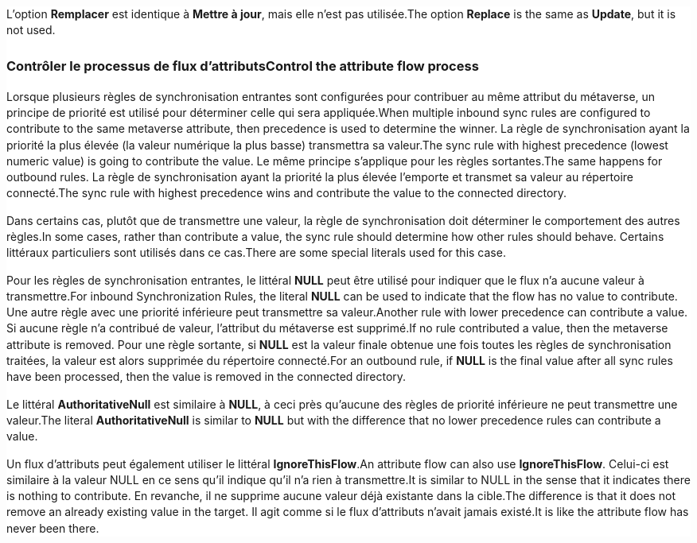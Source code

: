 <span data-ttu-id="8235c-226">L’option **Remplacer** est identique à **Mettre à jour**, mais elle n’est pas utilisée.</span><span class="sxs-lookup"><span data-stu-id="8235c-226">The option **Replace** is the same as **Update**, but it is not used.</span></span>

### <a name="control-the-attribute-flow-process"></a><span data-ttu-id="8235c-227">Contrôler le processus de flux d’attributs</span><span class="sxs-lookup"><span data-stu-id="8235c-227">Control the attribute flow process</span></span>
<span data-ttu-id="8235c-228">Lorsque plusieurs règles de synchronisation entrantes sont configurées pour contribuer au même attribut du métaverse, un principe de priorité est utilisé pour déterminer celle qui sera appliquée.</span><span class="sxs-lookup"><span data-stu-id="8235c-228">When multiple inbound sync rules are configured to contribute to the same metaverse attribute, then precedence is used to determine the winner.</span></span> <span data-ttu-id="8235c-229">La règle de synchronisation ayant la priorité la plus élevée (la valeur numérique la plus basse) transmettra sa valeur.</span><span class="sxs-lookup"><span data-stu-id="8235c-229">The sync rule with highest precedence (lowest numeric value) is going to contribute the value.</span></span> <span data-ttu-id="8235c-230">Le même principe s’applique pour les règles sortantes.</span><span class="sxs-lookup"><span data-stu-id="8235c-230">The same happens for outbound rules.</span></span> <span data-ttu-id="8235c-231">La règle de synchronisation ayant la priorité la plus élevée l’emporte et transmet sa valeur au répertoire connecté.</span><span class="sxs-lookup"><span data-stu-id="8235c-231">The sync rule with highest precedence wins and contribute the value to the connected directory.</span></span>

<span data-ttu-id="8235c-232">Dans certains cas, plutôt que de transmettre une valeur, la règle de synchronisation doit déterminer le comportement des autres règles.</span><span class="sxs-lookup"><span data-stu-id="8235c-232">In some cases, rather than contribute a value, the sync rule should determine how other rules should behave.</span></span> <span data-ttu-id="8235c-233">Certains littéraux particuliers sont utilisés dans ce cas.</span><span class="sxs-lookup"><span data-stu-id="8235c-233">There are some special literals used for this case.</span></span>

<span data-ttu-id="8235c-234">Pour les règles de synchronisation entrantes, le littéral **NULL** peut être utilisé pour indiquer que le flux n’a aucune valeur à transmettre.</span><span class="sxs-lookup"><span data-stu-id="8235c-234">For inbound Synchronization Rules, the literal **NULL** can be used to indicate that the flow has no value to contribute.</span></span> <span data-ttu-id="8235c-235">Une autre règle avec une priorité inférieure peut transmettre sa valeur.</span><span class="sxs-lookup"><span data-stu-id="8235c-235">Another rule with lower precedence can contribute a value.</span></span> <span data-ttu-id="8235c-236">Si aucune règle n’a contribué de valeur, l’attribut du métaverse est supprimé.</span><span class="sxs-lookup"><span data-stu-id="8235c-236">If no rule contributed a value, then the metaverse attribute is removed.</span></span> <span data-ttu-id="8235c-237">Pour une règle sortante, si **NULL** est la valeur finale obtenue une fois toutes les règles de synchronisation traitées, la valeur est alors supprimée du répertoire connecté.</span><span class="sxs-lookup"><span data-stu-id="8235c-237">For an outbound rule, if **NULL** is the final value after all sync rules have been processed, then the value is removed in the connected directory.</span></span>

<span data-ttu-id="8235c-238">Le littéral **AuthoritativeNull** est similaire à **NULL**, à ceci près qu’aucune des règles de priorité inférieure ne peut transmettre une valeur.</span><span class="sxs-lookup"><span data-stu-id="8235c-238">The literal **AuthoritativeNull** is similar to **NULL** but with the difference that no lower precedence rules can contribute a value.</span></span>

<span data-ttu-id="8235c-239">Un flux d’attributs peut également utiliser le littéral **IgnoreThisFlow**.</span><span class="sxs-lookup"><span data-stu-id="8235c-239">An attribute flow can also use **IgnoreThisFlow**.</span></span> <span data-ttu-id="8235c-240">Celui-ci est similaire à la valeur NULL en ce sens qu’il indique qu’il n’a rien à transmettre.</span><span class="sxs-lookup"><span data-stu-id="8235c-240">It is similar to NULL in the sense that it indicates there is nothing to contribute.</span></span> <span data-ttu-id="8235c-241">En revanche, il ne supprime aucune valeur déjà existante dans la cible.</span><span class="sxs-lookup"><span data-stu-id="8235c-241">The difference is that it does not remove an already existing value in the target.</span></span> <span data-ttu-id="8235c-242">Il agit comme si le flux d’attributs n’avait jamais existé.</span><span class="sxs-lookup"><span data-stu-id="8235c-242">It is like the attribute flow has never been there.</span></span>
